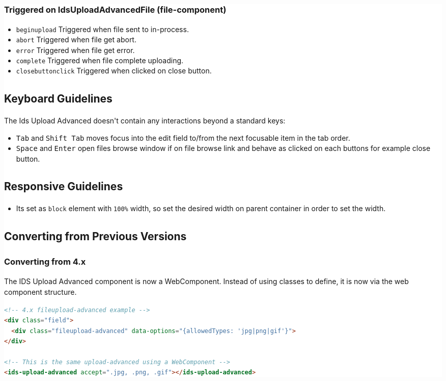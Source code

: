 ### Triggered on IdsUploadAdvancedFile (file-component)

- `beginupload` Triggered when file sent to in-process.
- `abort` Triggered when file get abort.
- `error` Triggered when file get error.
- `complete` Triggered when file complete uploading.
- `closebuttonclick` Triggered when clicked on close button.

## Keyboard Guidelines

The Ids Upload Advanced doesn't contain any interactions beyond a standard keys:

- <kbd>Tab</kbd> and <kbd>Shift Tab</kbd> moves focus into the edit field to/from the next focusable item in the tab order.
- <kbd>Space</kbd> and <kbd>Enter</kbd> open files browse window if on file browse link and behave as clicked on each buttons for example close button.

## Responsive Guidelines

- Its set as `block` element with `100%` width, so set the desired width on parent container in order to set the width.

## Converting from Previous Versions

### Converting from 4.x

The IDS Upload Advanced component is now a WebComponent. Instead of using classes to define, it is now via the web component structure.

```html
<!-- 4.x fileupload-advanced example -->
<div class="field">
  <div class="fileupload-advanced" data-options="{allowedTypes: 'jpg|png|gif'}">
</div>

<!-- This is the same upload-advanced using a WebComponent -->
<ids-upload-advanced accept=".jpg, .png, .gif"></ids-upload-advanced>
```
